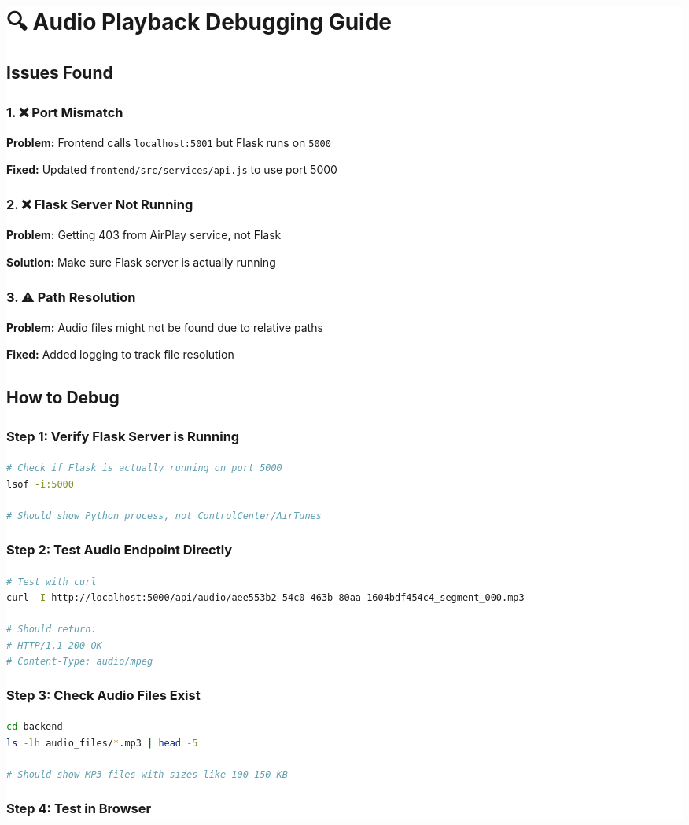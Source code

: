 # 🔍 Audio Playback Debugging Guide

## Issues Found

### 1. ❌ Port Mismatch
**Problem:** Frontend calls `localhost:5001` but Flask runs on `5000`

**Fixed:** Updated `frontend/src/services/api.js` to use port 5000

### 2. ❌ Flask Server Not Running
**Problem:** Getting 403 from AirPlay service, not Flask

**Solution:** Make sure Flask server is actually running

### 3. ⚠️ Path Resolution
**Problem:** Audio files might not be found due to relative paths

**Fixed:** Added logging to track file resolution

## How to Debug

### Step 1: Verify Flask Server is Running

```bash
# Check if Flask is actually running on port 5000
lsof -i:5000

# Should show Python process, not ControlCenter/AirTunes
```

### Step 2: Test Audio Endpoint Directly

```bash
# Test with curl
curl -I http://localhost:5000/api/audio/aee553b2-54c0-463b-80aa-1604bdf454c4_segment_000.mp3

# Should return:
# HTTP/1.1 200 OK
# Content-Type: audio/mpeg
```

### Step 3: Check Audio Files Exist

```bash
cd backend
ls -lh audio_files/*.mp3 | head -5

# Should show MP3 files with sizes like 100-150 KB
```

### Step 4: Test in Browser
